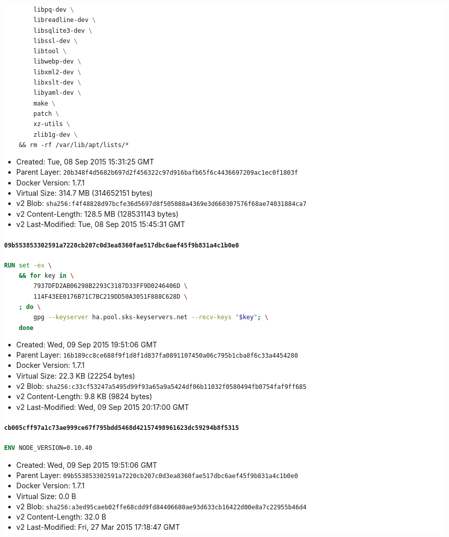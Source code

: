 ```dockerfile
		libpq-dev \
		libreadline-dev \
		libsqlite3-dev \
		libssl-dev \
		libtool \
		libwebp-dev \
		libxml2-dev \
		libxslt-dev \
		libyaml-dev \
		make \
		patch \
		xz-utils \
		zlib1g-dev \
	&& rm -rf /var/lib/apt/lists/*
```

-	Created: Tue, 08 Sep 2015 15:31:25 GMT
-	Parent Layer: `20b348f4d5682b697d2f456322c97d916bafb65f6c4436697209ac1ec0f1803f`
-	Docker Version: 1.7.1
-	Virtual Size: 314.7 MB (314652151 bytes)
-	v2 Blob: `sha256:f4f48828d97bcfe36d5697d8f505088a4369e3d660307576f68ae74031884ca7`
-	v2 Content-Length: 128.5 MB (128531143 bytes)
-	v2 Last-Modified: Tue, 08 Sep 2015 15:45:31 GMT

#### `09b553853302591a7220cb207c0d3ea8360fae517dbc6aef45f9b831a4c1b0e0`

```dockerfile
RUN set -ex \
	&& for key in \
		7937DFD2AB06298B2293C3187D33FF9D0246406D \
		114F43EE0176B71C7BC219DD50A3051F888C628D \
	; do \
		gpg --keyserver ha.pool.sks-keyservers.net --recv-keys "$key"; \
	done
```

-	Created: Wed, 09 Sep 2015 19:51:06 GMT
-	Parent Layer: `16b189cc8ce688f9f1d8f1d837fa0891107450a06c795b1cba8f6c33a4454280`
-	Docker Version: 1.7.1
-	Virtual Size: 22.3 KB (22254 bytes)
-	v2 Blob: `sha256:c33cf53247a5495d99f93a65a9a5424df06b11032f0580494fb0754faf9ff685`
-	v2 Content-Length: 9.8 KB (9824 bytes)
-	v2 Last-Modified: Wed, 09 Sep 2015 20:17:00 GMT

#### `cb005cff97a1c73ae999ce67f795bdd5468d42157498961623dc59294b8f5315`

```dockerfile
ENV NODE_VERSION=0.10.40
```

-	Created: Wed, 09 Sep 2015 19:51:06 GMT
-	Parent Layer: `09b553853302591a7220cb207c0d3ea8360fae517dbc6aef45f9b831a4c1b0e0`
-	Docker Version: 1.7.1
-	Virtual Size: 0.0 B
-	v2 Blob: `sha256:a3ed95caeb02ffe68cdd9fd84406680ae93d633cb16422d00e8a7c22955b46d4`
-	v2 Content-Length: 32.0 B
-	v2 Last-Modified: Fri, 27 Mar 2015 17:18:47 GMT
